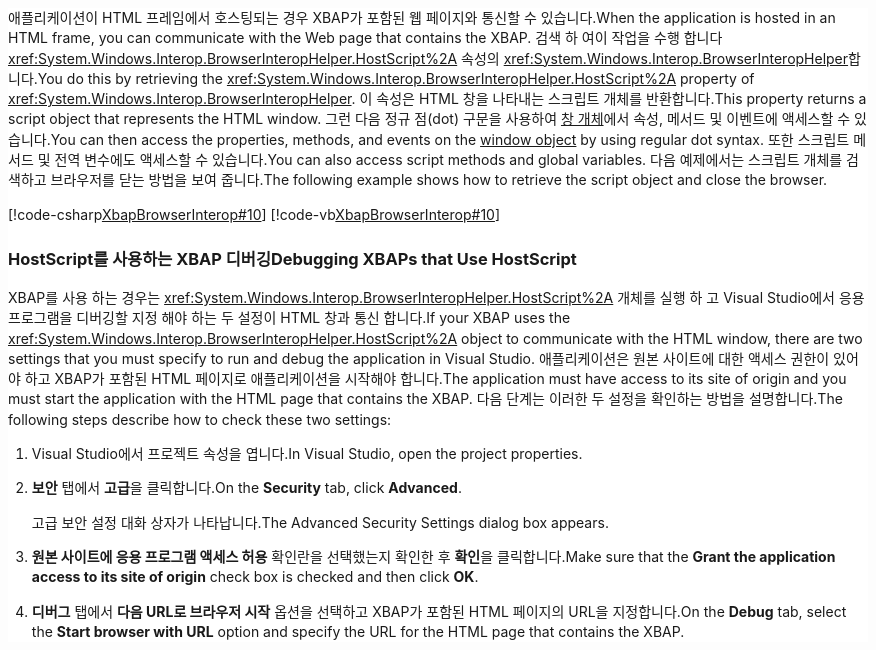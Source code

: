  <span data-ttu-id="23148-156">애플리케이션이 HTML 프레임에서 호스팅되는 경우 XBAP가 포함된 웹 페이지와 통신할 수 있습니다.</span><span class="sxs-lookup"><span data-stu-id="23148-156">When the application is hosted in an HTML frame, you can communicate with the Web page that contains the XBAP.</span></span> <span data-ttu-id="23148-157">검색 하 여이 작업을 수행 합니다 <xref:System.Windows.Interop.BrowserInteropHelper.HostScript%2A> 속성의 <xref:System.Windows.Interop.BrowserInteropHelper>합니다.</span><span class="sxs-lookup"><span data-stu-id="23148-157">You do this by retrieving the <xref:System.Windows.Interop.BrowserInteropHelper.HostScript%2A> property of <xref:System.Windows.Interop.BrowserInteropHelper>.</span></span> <span data-ttu-id="23148-158">이 속성은 HTML 창을 나타내는 스크립트 개체를 반환합니다.</span><span class="sxs-lookup"><span data-stu-id="23148-158">This property returns a script object that represents the HTML window.</span></span> <span data-ttu-id="23148-159">그런 다음 정규 점(dot) 구문을 사용하여 [창 개체](https://go.microsoft.com/fwlink/?LinkId=160274)에서 속성, 메서드 및 이벤트에 액세스할 수 있습니다.</span><span class="sxs-lookup"><span data-stu-id="23148-159">You can then access the properties, methods, and events on the [window object](https://go.microsoft.com/fwlink/?LinkId=160274) by using regular dot syntax.</span></span> <span data-ttu-id="23148-160">또한 스크립트 메서드 및 전역 변수에도 액세스할 수 있습니다.</span><span class="sxs-lookup"><span data-stu-id="23148-160">You can also access script methods and global variables.</span></span> <span data-ttu-id="23148-161">다음 예제에서는 스크립트 개체를 검색하고 브라우저를 닫는 방법을 보여 줍니다.</span><span class="sxs-lookup"><span data-stu-id="23148-161">The following example shows how to retrieve the script object and close the browser.</span></span>  
  
 [!code-csharp[XbapBrowserInterop#10](~/samples/snippets/csharp/VS_Snippets_Wpf/xbapbrowserinterop/cs/page1.xaml.cs#10)]
 [!code-vb[XbapBrowserInterop#10](~/samples/snippets/visualbasic/VS_Snippets_Wpf/xbapbrowserinterop/vb/page1.xaml.vb#10)]  
  
### <a name="debugging-xbaps-that-use-hostscript"></a><span data-ttu-id="23148-162">HostScript를 사용하는 XBAP 디버깅</span><span class="sxs-lookup"><span data-stu-id="23148-162">Debugging XBAPs that Use HostScript</span></span>  
 <span data-ttu-id="23148-163">XBAP를 사용 하는 경우는 <xref:System.Windows.Interop.BrowserInteropHelper.HostScript%2A> 개체를 실행 하 고 Visual Studio에서 응용 프로그램을 디버깅할 지정 해야 하는 두 설정이 HTML 창과 통신 합니다.</span><span class="sxs-lookup"><span data-stu-id="23148-163">If your XBAP uses the <xref:System.Windows.Interop.BrowserInteropHelper.HostScript%2A> object to communicate with the HTML window, there are two settings that you must specify to run and debug the application in Visual Studio.</span></span> <span data-ttu-id="23148-164">애플리케이션은 원본 사이트에 대한 액세스 권한이 있어야 하고 XBAP가 포함된 HTML 페이지로 애플리케이션을 시작해야 합니다.</span><span class="sxs-lookup"><span data-stu-id="23148-164">The application must have access to its site of origin and you must start the application with the HTML page that contains the XBAP.</span></span> <span data-ttu-id="23148-165">다음 단계는 이러한 두 설정을 확인하는 방법을 설명합니다.</span><span class="sxs-lookup"><span data-stu-id="23148-165">The following steps describe how to check these two settings:</span></span>  
  
1.  <span data-ttu-id="23148-166">Visual Studio에서 프로젝트 속성을 엽니다.</span><span class="sxs-lookup"><span data-stu-id="23148-166">In Visual Studio, open the project properties.</span></span>  
  
2.  <span data-ttu-id="23148-167">**보안** 탭에서 **고급**을 클릭합니다.</span><span class="sxs-lookup"><span data-stu-id="23148-167">On the **Security** tab, click **Advanced**.</span></span>  
  
     <span data-ttu-id="23148-168">고급 보안 설정 대화 상자가 나타납니다.</span><span class="sxs-lookup"><span data-stu-id="23148-168">The Advanced Security Settings dialog box appears.</span></span>  
  
3.  <span data-ttu-id="23148-169">**원본 사이트에 응용 프로그램 액세스 허용** 확인란을 선택했는지 확인한 후 **확인**을 클릭합니다.</span><span class="sxs-lookup"><span data-stu-id="23148-169">Make sure that the **Grant the application access to its site of origin** check box is checked and then click **OK**.</span></span>  
  
4.  <span data-ttu-id="23148-170">**디버그** 탭에서 **다음 URL로 브라우저 시작** 옵션을 선택하고 XBAP가 포함된 HTML 페이지의 URL을 지정합니다.</span><span class="sxs-lookup"><span data-stu-id="23148-170">On the **Debug** tab, select the **Start browser with URL** option and specify the URL for the HTML page that contains the XBAP.</span></span>  
  